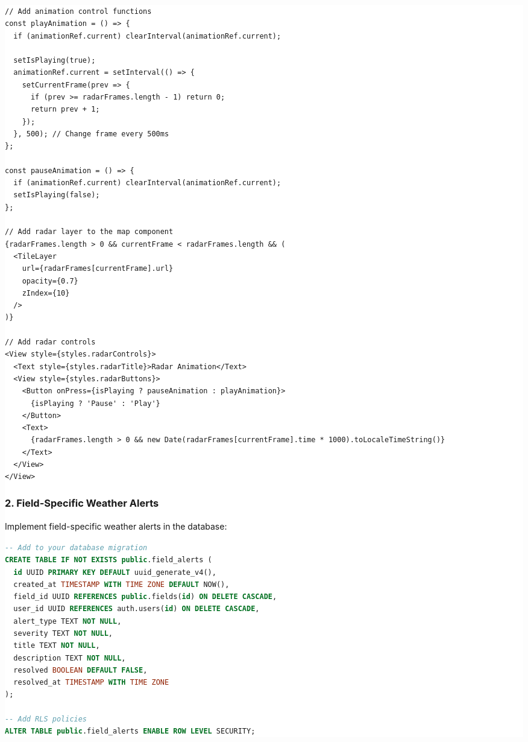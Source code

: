 ```tsx
// Add animation control functions
const playAnimation = () => {
  if (animationRef.current) clearInterval(animationRef.current);
  
  setIsPlaying(true);
  animationRef.current = setInterval(() => {
    setCurrentFrame(prev => {
      if (prev >= radarFrames.length - 1) return 0;
      return prev + 1;
    });
  }, 500); // Change frame every 500ms
};

const pauseAnimation = () => {
  if (animationRef.current) clearInterval(animationRef.current);
  setIsPlaying(false);
};

// Add radar layer to the map component
{radarFrames.length > 0 && currentFrame < radarFrames.length && (
  <TileLayer
    url={radarFrames[currentFrame].url}
    opacity={0.7}
    zIndex={10}
  />
)}

// Add radar controls
<View style={styles.radarControls}>
  <Text style={styles.radarTitle}>Radar Animation</Text>
  <View style={styles.radarButtons}>
    <Button onPress={isPlaying ? pauseAnimation : playAnimation}>
      {isPlaying ? 'Pause' : 'Play'}
    </Button>
    <Text>
      {radarFrames.length > 0 && new Date(radarFrames[currentFrame].time * 1000).toLocaleTimeString()}
    </Text>
  </View>
</View>
```

### 2. Field-Specific Weather Alerts
Implement field-specific weather alerts in the database:

```sql
-- Add to your database migration
CREATE TABLE IF NOT EXISTS public.field_alerts (
  id UUID PRIMARY KEY DEFAULT uuid_generate_v4(),
  created_at TIMESTAMP WITH TIME ZONE DEFAULT NOW(),
  field_id UUID REFERENCES public.fields(id) ON DELETE CASCADE,
  user_id UUID REFERENCES auth.users(id) ON DELETE CASCADE,
  alert_type TEXT NOT NULL,
  severity TEXT NOT NULL,
  title TEXT NOT NULL,
  description TEXT NOT NULL,
  resolved BOOLEAN DEFAULT FALSE,
  resolved_at TIMESTAMP WITH TIME ZONE
);

-- Add RLS policies
ALTER TABLE public.field_alerts ENABLE ROW LEVEL SECURITY;

```
